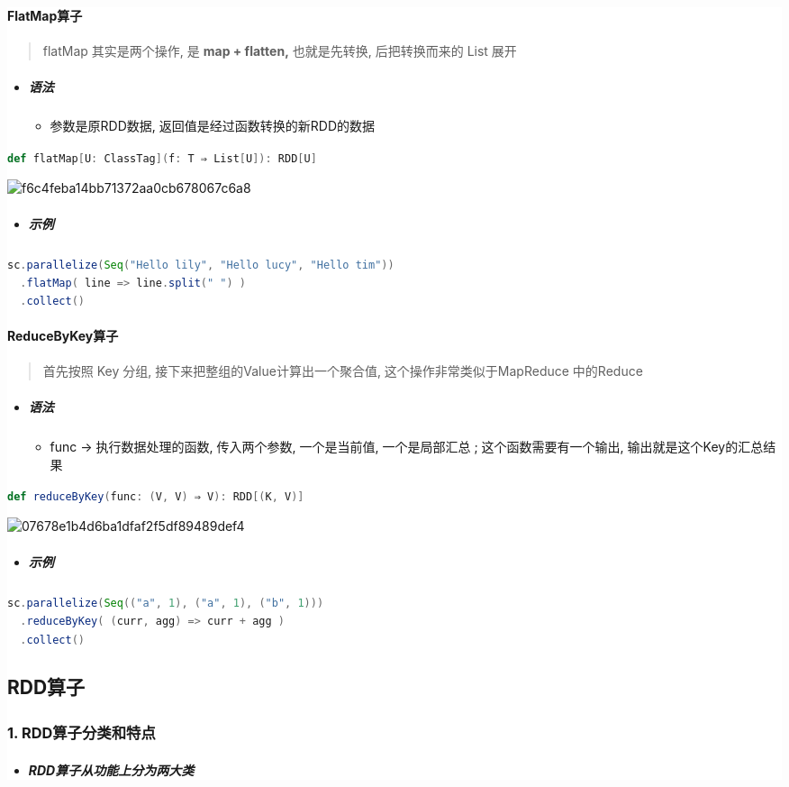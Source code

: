 

#### FlatMap算子

> flatMap 其实是两个操作, 是 **map + flatten,** 也就是先转换, 后把转换而来的 List 展开



- ##### 语法

  - 参数是原RDD数据, 返回值是经过函数转换的新RDD的数据

```scala
def flatMap[U: ClassTag](f: T ⇒ List[U]): RDD[U]
```

![f6c4feba14bb71372aa0cb678067c6a8](Spark.assets/f6c4feba14bb71372aa0cb678067c6a8.png)

- ##### 示例

```scala
sc.parallelize(Seq("Hello lily", "Hello lucy", "Hello tim"))
  .flatMap( line => line.split(" ") )
  .collect()
```



#### ReduceByKey算子

> 首先按照 Key 分组, 接下来把整组的Value计算出一个聚合值, 这个操作非常类似于MapReduce 中的Reduce



- ##### 语法

  - func → 执行数据处理的函数, 传入两个参数, 一个是当前值, 一个是局部汇总 ; 这个函数需要有一个输出, 输出就是这个Key的汇总结果

```scala
def reduceByKey(func: (V, V) ⇒ V): RDD[(K, V)]
```

![07678e1b4d6ba1dfaf2f5df89489def4](Spark.assets/07678e1b4d6ba1dfaf2f5df89489def4.png)

- ##### 示例

```scala
sc.parallelize(Seq(("a", 1), ("a", 1), ("b", 1)))
  .reduceByKey( (curr, agg) => curr + agg )
  .collect()
```





## RDD算子



### 1. RDD算子分类和特点

- ##### RDD算子从功能上分为两大类
